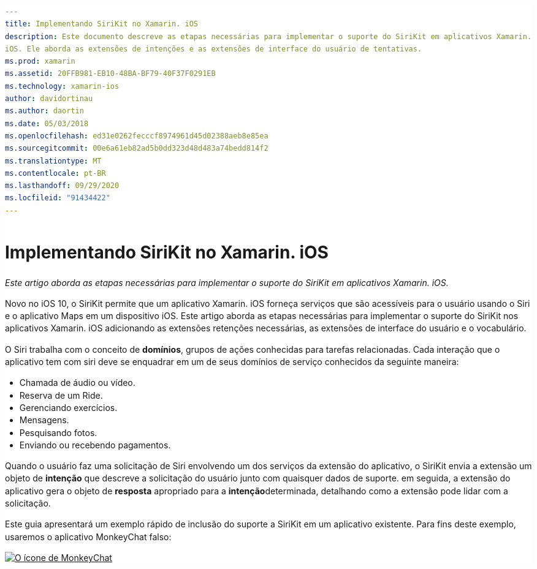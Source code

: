 ```yaml
---
title: Implementando SiriKit no Xamarin. iOS
description: Este documento descreve as etapas necessárias para implementar o suporte do SiriKit em aplicativos Xamarin. iOS. Ele aborda as extensões de intenções e as extensões de interface do usuário de tentativas.
ms.prod: xamarin
ms.assetid: 20FFB981-EB10-48BA-BF79-40F37F0291EB
ms.technology: xamarin-ios
author: davidortinau
ms.author: daortin
ms.date: 05/03/2018
ms.openlocfilehash: ed31e0262fecccf8974961d45d02388aeb8e85ea
ms.sourcegitcommit: 00e6a61eb82ad5b0dd323d48d483a74bedd814f2
ms.translationtype: MT
ms.contentlocale: pt-BR
ms.lasthandoff: 09/29/2020
ms.locfileid: "91434422"
---
```

# <a name="implementing-sirikit-in-xamarinios"></a>Implementando SiriKit no Xamarin. iOS

_Este artigo aborda as etapas necessárias para implementar o suporte do SiriKit em aplicativos Xamarin. iOS._

Novo no iOS 10, o SiriKit permite que um aplicativo Xamarin. iOS forneça serviços que são acessíveis para o usuário usando o Siri e o aplicativo Maps em um dispositivo iOS. Este artigo aborda as etapas necessárias para implementar o suporte do SiriKit nos aplicativos Xamarin. iOS adicionando as extensões retenções necessárias, as extensões de interface do usuário e o vocabulário.

O Siri trabalha com o conceito de **domínios**, grupos de ações conhecidas para tarefas relacionadas. Cada interação que o aplicativo tem com siri deve se enquadrar em um de seus domínios de serviço conhecidos da seguinte maneira:

- Chamada de áudio ou vídeo.
- Reserva de um Ride.
- Gerenciando exercícios.
- Mensagens.
- Pesquisando fotos.
- Enviando ou recebendo pagamentos.

Quando o usuário faz uma solicitação de Siri envolvendo um dos serviços da extensão do aplicativo, o SiriKit envia a extensão um objeto de **intenção** que descreve a solicitação do usuário junto com quaisquer dados de suporte. em seguida, a extensão do aplicativo gera o objeto de **resposta** apropriado para a **intenção**determinada, detalhando como a extensão pode lidar com a solicitação.

Este guia apresentará um exemplo rápido de inclusão do suporte a SiriKit em um aplicativo existente. Para fins deste exemplo, usaremos o aplicativo MonkeyChat falso:

[![O ícone de MonkeyChat](implementing-sirikit-images/monkeychat01.png)](implementing-sirikit-images/monkeychat01.png#lightbox)
